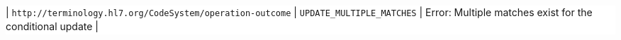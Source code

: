 | `http://terminology.hl7.org/CodeSystem/operation-outcome` | `UPDATE_MULTIPLE_MATCHES` | Error: Multiple matches exist for the conditional update |
